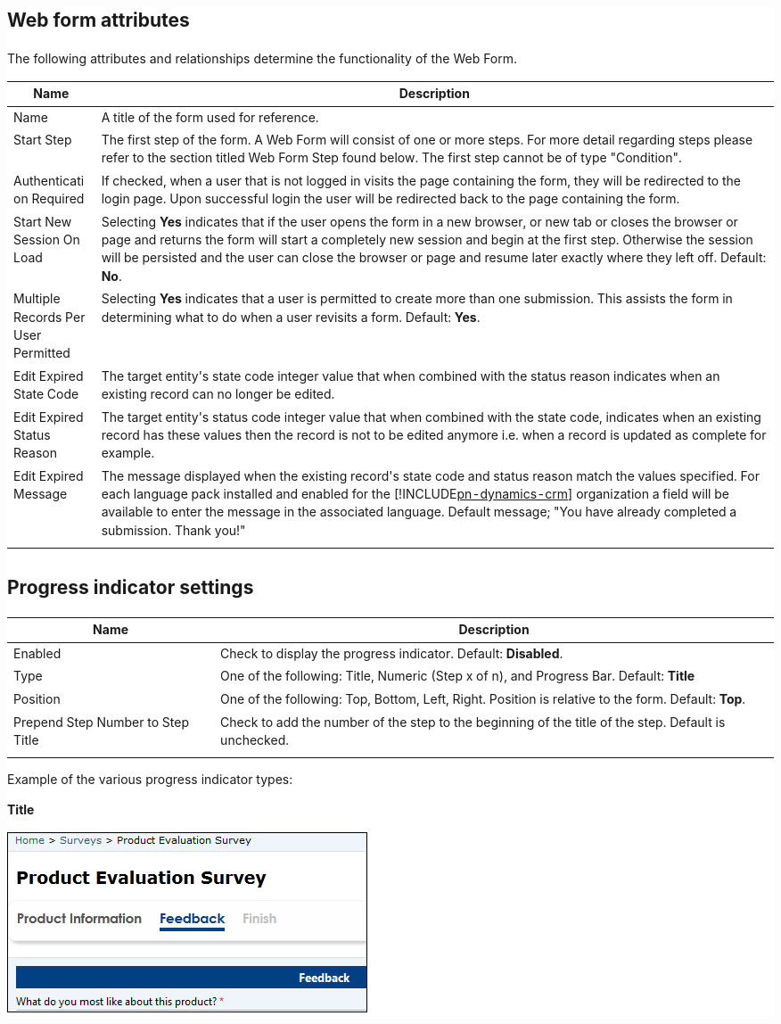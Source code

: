## Web form attributes

The following attributes and relationships determine the functionality of the Web Form.

| Name                                | Description                                                                                                                                                                                                                                                                                                                                                    |
|-------------------------------------|----------------------------------------------------------------------------------------------------------------------------------------------------------------------------------------------------------------------------------------------------------------------------------------------------------------------------------------------------------------|
| Name                                | A title of the form used for reference.                                                                                                                                                                                                                                                                                                                        |
| Start Step                          | The first step of the form. A Web Form will consist of one or more steps. For more detail regarding steps please refer to the section titled Web Form Step found below. The first step cannot be of type "Condition".                                                                                                                                                                                                                                                                                              |
| Authentication Required             | If checked, when a user that is not logged in visits the page containing the form, they will be redirected to the login page. Upon successful login the user will be redirected back to the page containing the form.                                                                                                                                          |
| Start New Session On Load           | Selecting **Yes** indicates that if the user opens the form in a new browser, or new tab or closes the browser or page and returns the form will start a completely new session and begin at the first step. Otherwise the session will be persisted and the user can close the browser or page and resume later exactly where they left off. Default: **No**. |
| Multiple Records Per User Permitted | Selecting **Yes** indicates that a user is permitted to create more than one submission. This assists the form in determining what to do when a user revisits a form. Default: **Yes**.                                                                                                                                                                        |
| Edit Expired State Code             | The target entity's state code integer value that when combined with the status reason indicates when an existing record can no longer be edited.                                                                                                                                                                                                              |
| Edit Expired Status Reason          | The target entity's status code integer value that when combined with the state code, indicates when an existing record has these values then the record is not to be edited anymore i.e. when a record is updated as complete for example.                                                                                                                    |
| Edit Expired Message                | The message displayed when the existing record's state code and status reason match the values specified. For each language pack installed and enabled for the [!INCLUDE[pn-dynamics-crm](../includes/pn-dynamics-crm.md)] organization a field will be available to enter the message in the associated language. Default message; "You have already completed a submission. Thank you!"                     |
||

## Progress indicator settings

| Name                              | Description                                                                                          |
|-----------------------------------|------------------------------------------------------------------------------------------------------|
| Enabled                           | Check to display the progress indicator. Default: **Disabled**.                                      |
| Type                              | One of the following: Title, Numeric (Step x of n), and Progress Bar. Default: **Title**                                                                                    |
| Position                          | One of the following: Top, Bottom, Left, Right. Position is relative to the form. Default: **Top**.                                                   |
| Prepend Step Number to Step Title | Check to add the number of the step to the beginning of the title of the step. Default is unchecked. |
||

Example of the various progress indicator types:

**Title**

![Track progress using a title](media/track-progress-title.png "Track progress using a title")  
